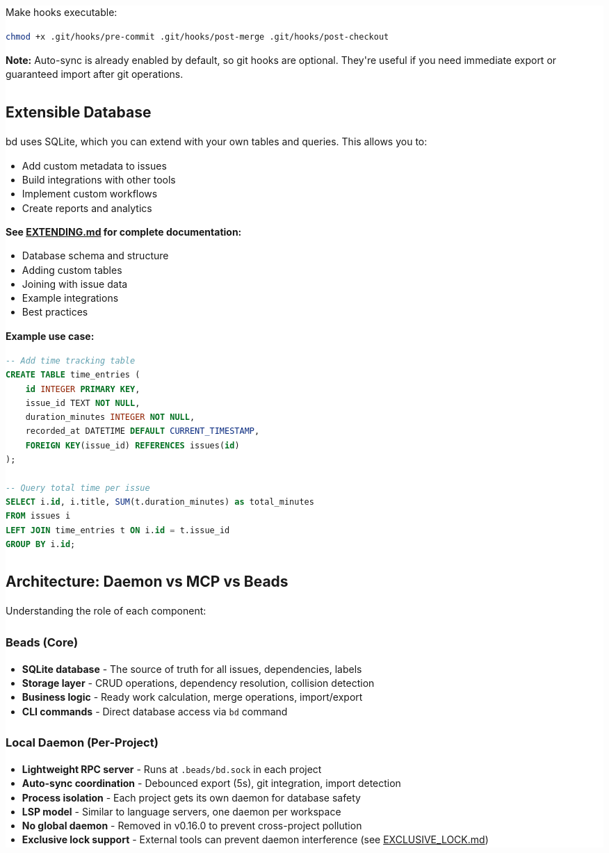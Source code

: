 Make hooks executable:
```bash
chmod +x .git/hooks/pre-commit .git/hooks/post-merge .git/hooks/post-checkout
```

**Note:** Auto-sync is already enabled by default, so git hooks are optional. They're useful if you need immediate export or guaranteed import after git operations.

## Extensible Database

bd uses SQLite, which you can extend with your own tables and queries. This allows you to:

- Add custom metadata to issues
- Build integrations with other tools
- Implement custom workflows
- Create reports and analytics

**See [EXTENDING.md](EXTENDING.md) for complete documentation:**
- Database schema and structure
- Adding custom tables
- Joining with issue data
- Example integrations
- Best practices

**Example use case:**
```sql
-- Add time tracking table
CREATE TABLE time_entries (
    id INTEGER PRIMARY KEY,
    issue_id TEXT NOT NULL,
    duration_minutes INTEGER NOT NULL,
    recorded_at DATETIME DEFAULT CURRENT_TIMESTAMP,
    FOREIGN KEY(issue_id) REFERENCES issues(id)
);

-- Query total time per issue
SELECT i.id, i.title, SUM(t.duration_minutes) as total_minutes
FROM issues i
LEFT JOIN time_entries t ON i.id = t.issue_id
GROUP BY i.id;
```

## Architecture: Daemon vs MCP vs Beads

Understanding the role of each component:

### Beads (Core)
- **SQLite database** - The source of truth for all issues, dependencies, labels
- **Storage layer** - CRUD operations, dependency resolution, collision detection
- **Business logic** - Ready work calculation, merge operations, import/export
- **CLI commands** - Direct database access via `bd` command

### Local Daemon (Per-Project)
- **Lightweight RPC server** - Runs at `.beads/bd.sock` in each project
- **Auto-sync coordination** - Debounced export (5s), git integration, import detection
- **Process isolation** - Each project gets its own daemon for database safety
- **LSP model** - Similar to language servers, one daemon per workspace
- **No global daemon** - Removed in v0.16.0 to prevent cross-project pollution
- **Exclusive lock support** - External tools can prevent daemon interference (see [EXCLUSIVE_LOCK.md](EXCLUSIVE_LOCK.md))
